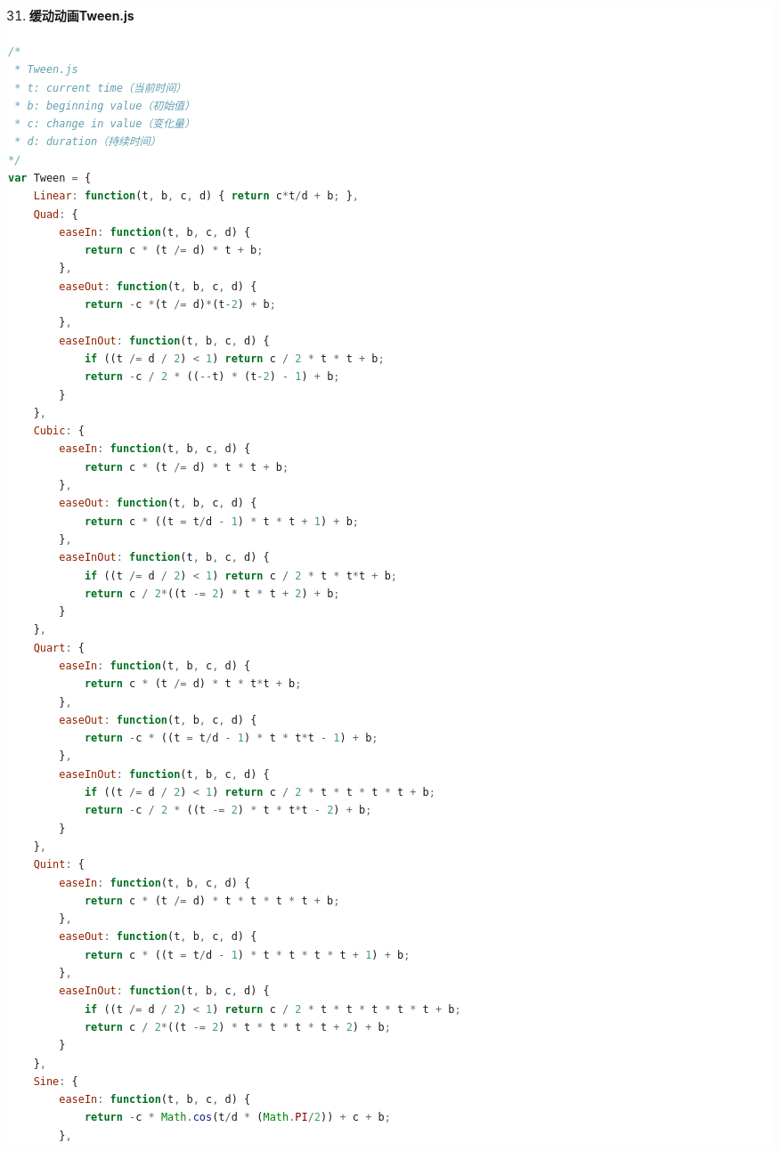 31. #### 缓动动画Tween.js

```js
/*
 * Tween.js
 * t: current time（当前时间）
 * b: beginning value（初始值）
 * c: change in value（变化量）
 * d: duration（持续时间）
*/
var Tween = {
    Linear: function(t, b, c, d) { return c*t/d + b; },
    Quad: {
        easeIn: function(t, b, c, d) {
            return c * (t /= d) * t + b;
        },
        easeOut: function(t, b, c, d) {
            return -c *(t /= d)*(t-2) + b;
        },
        easeInOut: function(t, b, c, d) {
            if ((t /= d / 2) < 1) return c / 2 * t * t + b;
            return -c / 2 * ((--t) * (t-2) - 1) + b;
        }
    },
    Cubic: {
        easeIn: function(t, b, c, d) {
            return c * (t /= d) * t * t + b;
        },
        easeOut: function(t, b, c, d) {
            return c * ((t = t/d - 1) * t * t + 1) + b;
        },
        easeInOut: function(t, b, c, d) {
            if ((t /= d / 2) < 1) return c / 2 * t * t*t + b;
            return c / 2*((t -= 2) * t * t + 2) + b;
        }
    },
    Quart: {
        easeIn: function(t, b, c, d) {
            return c * (t /= d) * t * t*t + b;
        },
        easeOut: function(t, b, c, d) {
            return -c * ((t = t/d - 1) * t * t*t - 1) + b;
        },
        easeInOut: function(t, b, c, d) {
            if ((t /= d / 2) < 1) return c / 2 * t * t * t * t + b;
            return -c / 2 * ((t -= 2) * t * t*t - 2) + b;
        }
    },
    Quint: {
        easeIn: function(t, b, c, d) {
            return c * (t /= d) * t * t * t * t + b;
        },
        easeOut: function(t, b, c, d) {
            return c * ((t = t/d - 1) * t * t * t * t + 1) + b;
        },
        easeInOut: function(t, b, c, d) {
            if ((t /= d / 2) < 1) return c / 2 * t * t * t * t * t + b;
            return c / 2*((t -= 2) * t * t * t * t + 2) + b;
        }
    },
    Sine: {
        easeIn: function(t, b, c, d) {
            return -c * Math.cos(t/d * (Math.PI/2)) + c + b;
        },
```